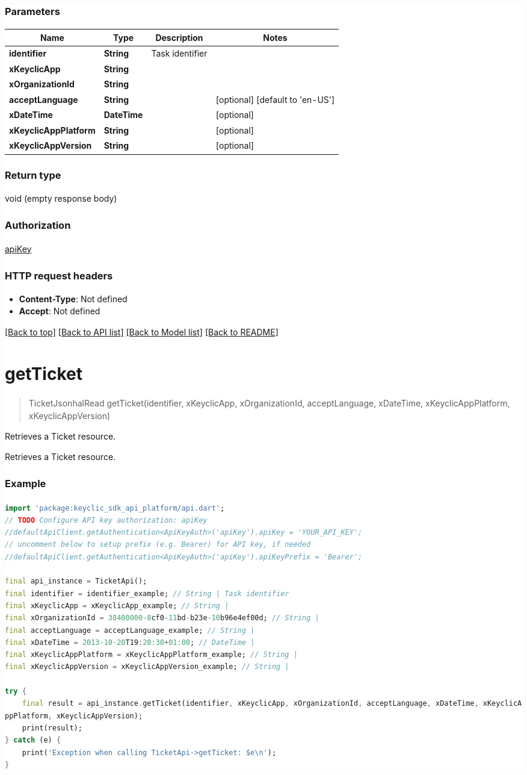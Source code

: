 ### Parameters

Name | Type | Description  | Notes
------------- | ------------- | ------------- | -------------
 **identifier** | **String**| Task identifier | 
 **xKeyclicApp** | **String**|  | 
 **xOrganizationId** | **String**|  | 
 **acceptLanguage** | **String**|  | [optional] [default to 'en-US']
 **xDateTime** | **DateTime**|  | [optional] 
 **xKeyclicAppPlatform** | **String**|  | [optional] 
 **xKeyclicAppVersion** | **String**|  | [optional] 

### Return type

void (empty response body)

### Authorization

[apiKey](../README.md#apiKey)

### HTTP request headers

 - **Content-Type**: Not defined
 - **Accept**: Not defined

[[Back to top]](#) [[Back to API list]](../README.md#documentation-for-api-endpoints) [[Back to Model list]](../README.md#documentation-for-models) [[Back to README]](../README.md)

# **getTicket**
> TicketJsonhalRead getTicket(identifier, xKeyclicApp, xOrganizationId, acceptLanguage, xDateTime, xKeyclicAppPlatform, xKeyclicAppVersion)

Retrieves a Ticket resource.

Retrieves a Ticket resource.

### Example
```dart
import 'package:keyclic_sdk_api_platform/api.dart';
// TODO Configure API key authorization: apiKey
//defaultApiClient.getAuthentication<ApiKeyAuth>('apiKey').apiKey = 'YOUR_API_KEY';
// uncomment below to setup prefix (e.g. Bearer) for API key, if needed
//defaultApiClient.getAuthentication<ApiKeyAuth>('apiKey').apiKeyPrefix = 'Bearer';

final api_instance = TicketApi();
final identifier = identifier_example; // String | Task identifier
final xKeyclicApp = xKeyclicApp_example; // String | 
final xOrganizationId = 38400000-8cf0-11bd-b23e-10b96e4ef00d; // String | 
final acceptLanguage = acceptLanguage_example; // String | 
final xDateTime = 2013-10-20T19:20:30+01:00; // DateTime | 
final xKeyclicAppPlatform = xKeyclicAppPlatform_example; // String | 
final xKeyclicAppVersion = xKeyclicAppVersion_example; // String | 

try {
    final result = api_instance.getTicket(identifier, xKeyclicApp, xOrganizationId, acceptLanguage, xDateTime, xKeyclicAppPlatform, xKeyclicAppVersion);
    print(result);
} catch (e) {
    print('Exception when calling TicketApi->getTicket: $e\n');
}
```
